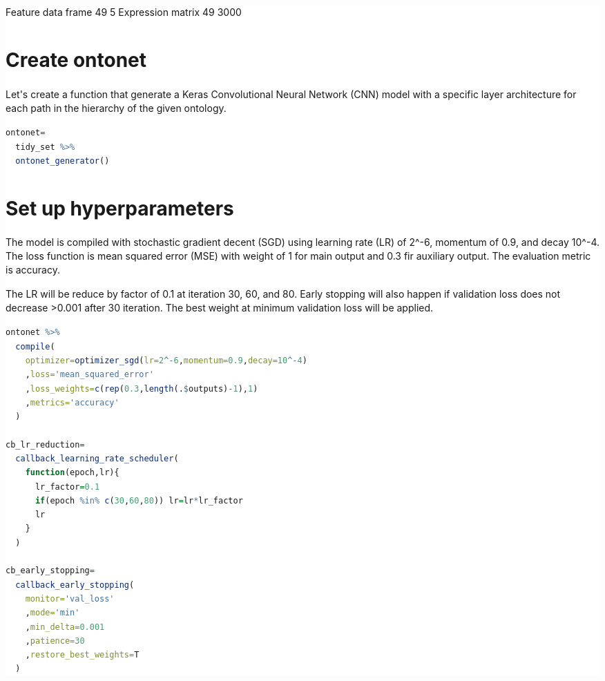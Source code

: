   <tr>
   <td style="text-align:left;"> Feature data frame </td>
   <td style="text-align:right;"> 49 </td>
   <td style="text-align:right;"> 5 </td>
  </tr>
  <tr>
   <td style="text-align:left;"> Expression matrix </td>
   <td style="text-align:right;"> 49 </td>
   <td style="text-align:right;"> 3000 </td>
  </tr>
</tbody>
</table>

# Create ontonet

Let's create a function that generate a Keras Convolutional Neural Network (CNN)
model with a specific layer architecture for each path in the hierarchy of the
given ontology.


```r
ontonet=
  tidy_set %>%
  ontonet_generator()
```



# Set up hyperparameters

The model is compiled with stochastic gradient decent (SGD)
using learning rate (LR) of 2^-6, momentum of 0.9, and decay 10^-4. The loss
function is mean squared error (MSE) with weight of 1 for main output and 0.3
fir auxiliary output. The evaluation metric is accuracy.

The LR will be reduce by factor of 0.1 at iteration 30, 60, and 80. Early
stopping will also happen if validation loss does not decrease >0.001 after
30 iteration. The best weight at minimum validation loss will be applied.


```r
ontonet %>%
  compile(
    optimizer=optimizer_sgd(lr=2^-6,momentum=0.9,decay=10^-4)
    ,loss='mean_squared_error'
    ,loss_weights=c(rep(0.3,length(.$outputs)-1),1)
    ,metrics='accuracy'
  )

cb_lr_reduction=
  callback_learning_rate_scheduler(
    function(epoch,lr){
      lr_factor=0.1
      if(epoch %in% c(30,60,80)) lr=lr*lr_factor
      lr
    }
  )

cb_early_stopping=
  callback_early_stopping(
    monitor='val_loss'
    ,mode='min'
    ,min_delta=0.001
    ,patience=30
    ,restore_best_weights=T
  )
```